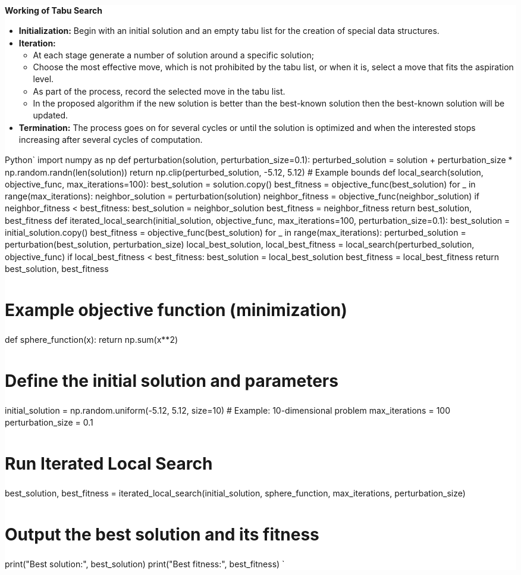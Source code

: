 **Working of Tabu Search**

- **Initialization:** Begin with an initial solution and an empty tabu list for the creation of special data structures.
- **Iteration:**
  - At each stage generate a number of solution around a specific solution;
  - Choose the most effective move, which is not prohibited by the tabu list, or when it is, select a move that fits the aspiration level.
  - As part of the process, record the selected move in the tabu list.
  - In the proposed algorithm if the new solution is better than the best-known solution then the best-known solution will be updated.
- **Termination:** The process goes on for several cycles or until the solution is optimized and when the interested stops increasing after several cycles of computation.

Python`
import numpy as np
def perturbation(solution, perturbation_size=0.1):
    perturbed_solution = solution + perturbation_size * np.random.randn(len(solution))
    return np.clip(perturbed_solution, -5.12, 5.12)  # Example bounds
def local_search(solution, objective_func, max_iterations=100):
    best_solution = solution.copy()
    best_fitness = objective_func(best_solution)
    for _ in range(max_iterations):
        neighbor_solution = perturbation(solution)
        neighbor_fitness = objective_func(neighbor_solution)
        if neighbor_fitness < best_fitness:
            best_solution = neighbor_solution
            best_fitness = neighbor_fitness
    return best_solution, best_fitness
def iterated_local_search(initial_solution, objective_func, max_iterations=100, perturbation_size=0.1):
    best_solution = initial_solution.copy()
    best_fitness = objective_func(best_solution)
    for _ in range(max_iterations):
        perturbed_solution = perturbation(best_solution, perturbation_size)
        local_best_solution, local_best_fitness = local_search(perturbed_solution, objective_func)
        if local_best_fitness < best_fitness:
            best_solution = local_best_solution
            best_fitness = local_best_fitness
    return best_solution, best_fitness
# Example objective function (minimization)
def sphere_function(x):
    return np.sum(x**2)
# Define the initial solution and parameters
initial_solution = np.random.uniform(-5.12, 5.12, size=10)  # Example: 10-dimensional problem
max_iterations = 100
perturbation_size = 0.1
# Run Iterated Local Search
best_solution, best_fitness = iterated_local_search(initial_solution, sphere_function, max_iterations, perturbation_size)
# Output the best solution and its fitness
print("Best solution:", best_solution)
print("Best fitness:", best_fitness)
`
